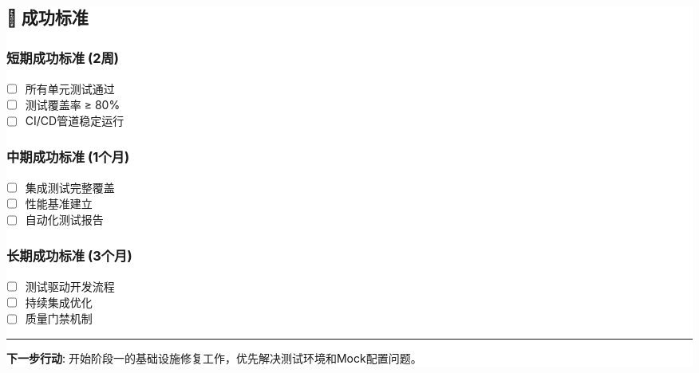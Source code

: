 ## 🎯 成功标准

### 短期成功标准 (2周)
- [ ] 所有单元测试通过
- [ ] 测试覆盖率 ≥ 80%
- [ ] CI/CD管道稳定运行

### 中期成功标准 (1个月)
- [ ] 集成测试完整覆盖
- [ ] 性能基准建立
- [ ] 自动化测试报告

### 长期成功标准 (3个月)
- [ ] 测试驱动开发流程
- [ ] 持续集成优化
- [ ] 质量门禁机制

---

**下一步行动**: 开始阶段一的基础设施修复工作，优先解决测试环境和Mock配置问题。
